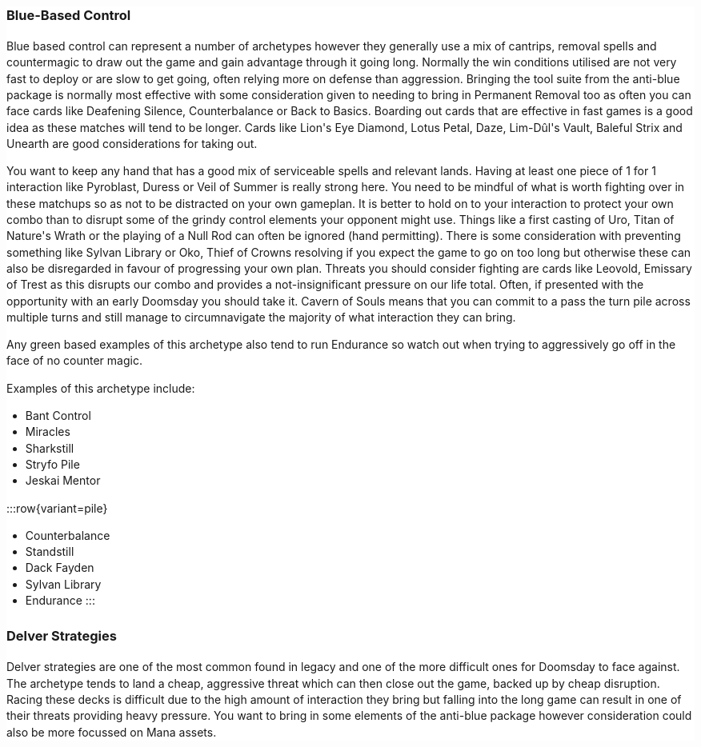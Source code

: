 ### Blue-Based Control

Blue based control can represent a number of archetypes however they generally
use a mix of cantrips, removal spells and countermagic to draw out the game and
gain advantage through it going long. Normally the win conditions utilised are
not very fast to deploy or are slow to get going, often relying more on defense
than aggression. Bringing the tool suite from the anti-blue package is normally
most effective with some consideration given to needing to bring in Permanent
Removal too as often you can face cards like Deafening Silence, Counterbalance
or Back to Basics. Boarding out cards that are effective in fast games is a good
idea as these matches will tend to be longer. Cards like Lion's Eye Diamond,
Lotus Petal, Daze, Lim-Dûl's Vault, Baleful Strix and Unearth are good
considerations for taking out.

You want to keep any hand that has a good mix of serviceable spells and relevant
lands. Having at least one piece of 1 for 1 interaction like Pyroblast, Duress
or Veil of Summer is really strong here. You need to be mindful of what is worth
fighting over in these matchups so as not to be distracted on your own gameplan.
It is better to hold on to your interaction to protect your own combo than to
disrupt some of the grindy control elements your opponent might use. Things like
a first casting of Uro, Titan of Nature's Wrath or the playing of a Null Rod can
often be ignored (hand permitting). There is some consideration with preventing
something like Sylvan Library or Oko, Thief of Crowns resolving if you expect
the game to go on too long but otherwise these can also be disregarded in favour
of progressing your own plan. Threats you should consider fighting are cards
like Leovold, Emissary of Trest as this disrupts our combo and provides a
not-insignificant pressure on our life total. Often, if presented with the
opportunity with an early Doomsday you should take it. Cavern of Souls means
that you can commit to a pass the turn pile across multiple turns and still
manage to circumnavigate the majority of what interaction they can bring.

Any green based examples of this archetype also tend to run Endurance so watch
out when trying to aggressively go off in the face of no counter magic.

Examples of this archetype include:

- Bant Control
- Miracles
- Sharkstill
- Stryfo Pile
- Jeskai Mentor

:::row{variant=pile}
- Counterbalance
- Standstill
- Dack Fayden
- Sylvan Library
- Endurance
:::

### Delver Strategies

Delver strategies are one of the most common found in legacy and one of the more
difficult ones for Doomsday to face against. The archetype tends to land a
cheap, aggressive threat which can then close out the game, backed up by cheap
disruption. Racing these decks is difficult due to the high amount of
interaction they bring but falling into the long game can result in one of their
threats providing heavy pressure. You want to bring in some elements of the
anti-blue package however consideration could also be more focussed on Mana
assets.
